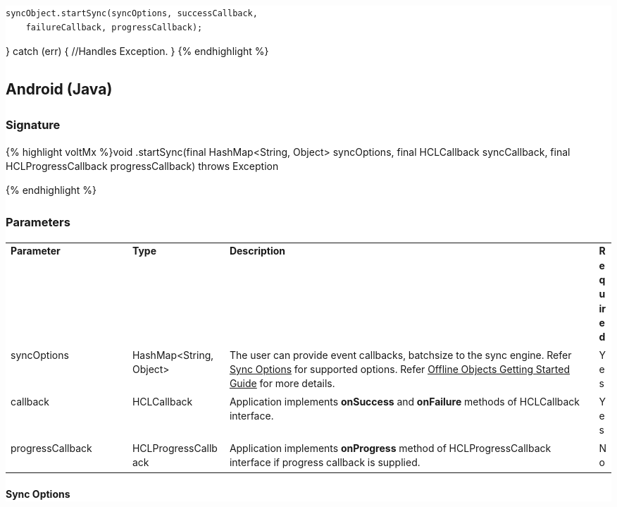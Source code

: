     syncObject.startSync(syncOptions, successCallback,
        failureCallback, progressCallback);
} catch (err) {
    //Handles Exception.
}
{% endhighlight %}

Android (Java)
--------------

### Signature

{% highlight voltMx %}void <HCLObj>.startSync(final HashMap<String, Object> syncOptions, final HCLCallback syncCallback, final HCLProgressCallback progressCallback) throws Exception

{% endhighlight %}

### Parameters

<table style="mc-table-style: url('Resources/TableStyles/Basic.css');margin-left: 0;margin-right: auto;width: 100%;" class="TableStyle-Basic" cellspacing="0"><colgroup><col class="TableStyle-Basic-Column-Column1" style="width: 223px;"> <col class="TableStyle-Basic-Column-Column1" style="width: 176px;"> <col class="TableStyle-Basic-Column-Column1" style="width: 695px;"> <col class="TableStyle-Basic-Column-Column1"></colgroup><tbody><tr class="TableStyle-Basic-Body-Body1"><td style="font-weight: bold;" class="TableStyle-Basic-BodyE-Column1-Body1">Parameter</td><td class="TableStyle-Basic-BodyE-Column1-Body1" style="font-weight: bold;">Type</td><td style="font-weight: bold;" class="TableStyle-Basic-BodyE-Column1-Body1">Description</td><td class="TableStyle-Basic-BodyD-Column1-Body1" style="font-weight: bold;">Required</td></tr><tr class="TableStyle-Basic-Body-Body1"><td class="TableStyle-Basic-BodyE-Column1-Body1">syncOptions</td><td class="TableStyle-Basic-BodyE-Column1-Body1">HashMap&lt;String, Object&gt;</td><td class="TableStyle-Basic-BodyE-Column1-Body1">The user can provide event callbacks, batchsize to the sync engine. Refer <a href="#Sync1" class="selected">Sync Options</a> for supported options. Refer <a href="{{ site.baseurl }}/docs/documentation/Foundry/offline_objects_gettingstarted/Content/Offline_Objects_Getting_Started.html" target="_blank">Offline Objects Getting Started Guide</a> for more details.</td><td class="TableStyle-Basic-BodyD-Column1-Body1">Yes</td></tr><tr class="TableStyle-Basic-Body-Body1"><td class="TableStyle-Basic-BodyE-Column1-Body1">callback</td><td class="TableStyle-Basic-BodyE-Column1-Body1">HCLCallback</td><td class="TableStyle-Basic-BodyE-Column1-Body1">Application implements <b>onSuccess</b> and <b>onFailure</b> methods of HCLCallback interface.</td><td class="TableStyle-Basic-BodyD-Column1-Body1">Yes</td></tr><tr class="TableStyle-Basic-Body-Body1"><td class="TableStyle-Basic-BodyB-Column1-Body1">progressCallback</td><td class="TableStyle-Basic-BodyB-Column1-Body1">HCLProgressCallback</td><td class="TableStyle-Basic-BodyB-Column1-Body1">Application implements <b>onProgress</b> method of HCLProgressCallback interface if progress callback is supplied.</td><td class="TableStyle-Basic-BodyA-Column1-Body1">No</td></tr></tbody></table>

#### Sync Options
